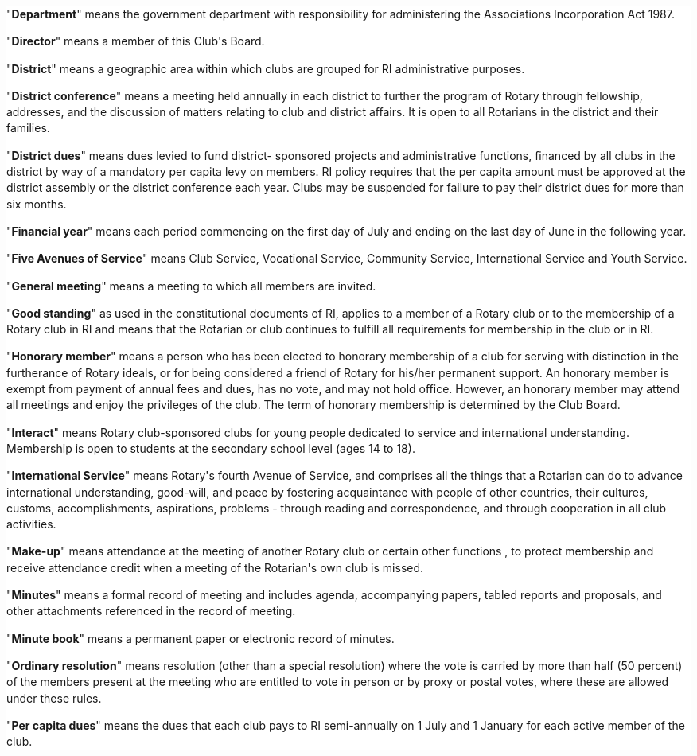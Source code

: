 "**Department**" means the government department with responsibility for administering the Associations Incorporation Act 1987.

"**Director**" means a member of this Club's Board. 

"**District**" means a geographic area within which clubs are grouped for RI administrative purposes.

"**District conference**" means a meeting held annually in each district to further the program of Rotary through fellowship, addresses, and the discussion of matters relating to club and district affairs. It is open to all Rotarians in the district and their families.

"**District dues**" means dues levied to fund district- sponsored projects and administrative functions, financed by all clubs in the district by way of a mandatory per capita levy on members. RI policy requires that the per capita amount must be approved at the district assembly or the district conference each year. Clubs may be suspended for failure to pay their district dues for more than six months.

"**Financial year**" means each period commencing on the first day of July and ending on the last day of June in the following year.

"**Five Avenues of Service**" means Club Service, Vocational Service, Community Service, International Service and Youth Service.

"**General meeting**" means a meeting to which all members are invited.

"**Good standing**" as used in the constitutional documents of RI, applies to a member of a Rotary club or to the membership of a Rotary club in RI and means that the Rotarian or club continues to fulfill all requirements for membership in the club or in RI.

"**Honorary member**" means a person who has been elected to honorary membership of a club for serving with distinction in the furtherance of Rotary ideals, or for being considered a friend of Rotary for his/her permanent support. An honorary member is exempt from payment of annual fees and dues, has no vote, and may not hold office. However, an honorary member may attend all meetings and enjoy the privileges of the club. The term of honorary membership is determined by the Club Board.

"**Interact**" means Rotary club-sponsored clubs for young people dedicated to service and international understanding. Membership is open to students at the secondary school level (ages 14 to 18).

"**International Service**" means Rotary's fourth Avenue of Service, and comprises all the things that a Rotarian can do to advance international understanding, good-will, and peace by fostering acquaintance with people of other countries, their cultures, customs, accomplishments, aspirations, problems - through reading and correspondence, and through cooperation in all club activities.

"**Make-up**" means attendance at the meeting of another Rotary club or certain other functions , to protect membership and receive attendance credit when a meeting of the Rotarian's own club is missed.

"**Minutes**" means a formal record of meeting and includes agenda, accompanying papers, tabled reports and proposals, and other attachments referenced in the record of meeting.

"**Minute book**" means a permanent paper or electronic record of minutes.

"**Ordinary resolution**" means resolution (other than a special resolution) where the vote is carried by more than half (50 percent) of the members present at the meeting who are entitled to vote in person or by proxy or postal votes, where these are allowed under these rules.

"**Per capita dues**" means the dues that each club pays to RI semi-annually on 1 July and 1 January for each active member of the club.
